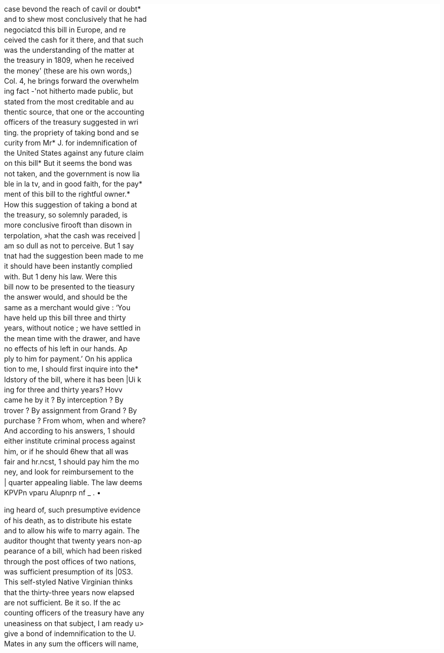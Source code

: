case bevond the reach of cavil or doubt*  
and to shew most conclusively that he had  
negociatcd this bill in Europe, and re­  
ceived the cash for it there, and that such  
was the understanding of the matter at  
the treasury in 1809, when he received  
the money’ (these are his own words,)  
Col. 4, he brings forward the overwhelm­  
ing fact -&#x27;not hitherto made public, but  
stated from the most creditable and au­  
thentic source, that one or the accounting  
officers of the treasury suggested in wri­  
ting. the propriety of taking bond and se­  
curity from Mr* J. for indemnification of  
the United States against any future claim  
on this bill* But it seems the bond was  
not taken, and the government is now lia­  
ble in la tv, and in good faith, for the pay*  
ment of this bill to the rightful owner.*  
How this suggestion of taking a bond at  
the treasury, so solemnly paraded, is  
more conclusive firooft than disown in­  
terpolation, »hat the cash was received |  
am so dull as not to perceive. But 1 say  
tnat had the suggestion been made to me  
it should have been instantly complied  
with. But 1 deny his law. Were this  
bill now to be presented to the tieasury  
the answer would, and should be the  
same as a merchant would give : ‘You  
have held up this bill three and thirty  
years, without notice ; we have settled in  
the mean time with the drawer, and have  
no effects of his left in our hands. Ap­  
ply to him for payment.’ On his applica­  
tion to me, I should first inquire into the*  
Idstory of the bill, where it has been |Ui k­  
ing for three and thirty years? Hovv  
came he by it ? By interception ? By  
trover ? By assignment from Grand ? By  
purchase ? From whom, when and where?  
And according to his answers, 1 should  
either institute criminal process against  
him, or if he should 6hew that all was  
fair and hr.ncst, 1 should pay him the mo­  
ney, and look for reimbursement to the  
| quarter appealing liable. The law deems  
KPVPn vparu Alupnrp nf _ . •  
  
ing heard of, such presumptive evidence  
of his death, as to distribute his estate  
and to allow his wife to marry again. The  
auditor thought that twenty years non-ap­  
pearance of a bill, which had been risked  
through the post offices of two nations,  
was sufficient presumption of its |0S3.  
This self-styled Native Virginian thinks  
that the thirty-three years now elapsed  
are not sufficient. Be it so. If the ac­  
counting officers of the treasury have any  
uneasiness on that subject, I am ready u&gt;  
give a bond of indemnification to the U.  
Mates in any sum the officers will name,  